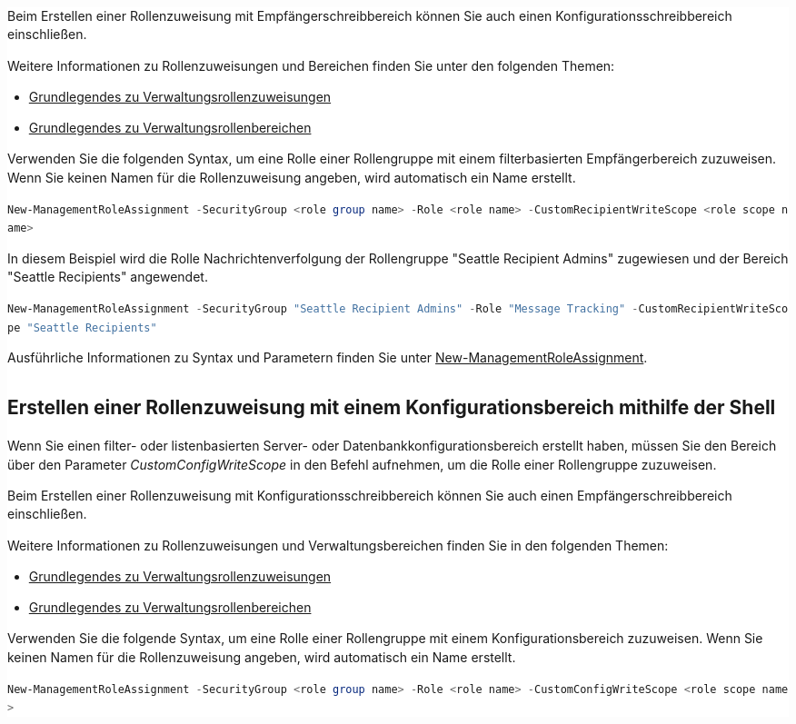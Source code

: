 Beim Erstellen einer Rollenzuweisung mit Empfängerschreibbereich können Sie auch einen Konfigurationsschreibbereich einschließen.

Weitere Informationen zu Rollenzuweisungen und Bereichen finden Sie unter den folgenden Themen:

  - [Grundlegendes zu Verwaltungsrollenzuweisungen](understanding-management-role-assignments-exchange-2013-help.md)

  - [Grundlegendes zu Verwaltungsrollenbereichen](understanding-management-role-scopes-exchange-2013-help.md)

Verwenden Sie die folgenden Syntax, um eine Rolle einer Rollengruppe mit einem filterbasierten Empfängerbereich zuzuweisen. Wenn Sie keinen Namen für die Rollenzuweisung angeben, wird automatisch ein Name erstellt.

```powershell
New-ManagementRoleAssignment -SecurityGroup <role group name> -Role <role name> -CustomRecipientWriteScope <role scope name>
```

In diesem Beispiel wird die Rolle Nachrichtenverfolgung der Rollengruppe "Seattle Recipient Admins" zugewiesen und der Bereich "Seattle Recipients" angewendet.

```powershell
New-ManagementRoleAssignment -SecurityGroup "Seattle Recipient Admins" -Role "Message Tracking" -CustomRecipientWriteScope "Seattle Recipients"
```

Ausführliche Informationen zu Syntax und Parametern finden Sie unter [New-ManagementRoleAssignment](https://technet.microsoft.com/de-de/library/dd335193\(v=exchg.150\)).

## Erstellen einer Rollenzuweisung mit einem Konfigurationsbereich mithilfe der Shell

Wenn Sie einen filter- oder listenbasierten Server- oder Datenbankkonfigurationsbereich erstellt haben, müssen Sie den Bereich über den Parameter *CustomConfigWriteScope* in den Befehl aufnehmen, um die Rolle einer Rollengruppe zuzuweisen.

Beim Erstellen einer Rollenzuweisung mit Konfigurationsschreibbereich können Sie auch einen Empfängerschreibbereich einschließen.

Weitere Informationen zu Rollenzuweisungen und Verwaltungsbereichen finden Sie in den folgenden Themen:

  - [Grundlegendes zu Verwaltungsrollenzuweisungen](understanding-management-role-assignments-exchange-2013-help.md)

  - [Grundlegendes zu Verwaltungsrollenbereichen](understanding-management-role-scopes-exchange-2013-help.md)

Verwenden Sie die folgende Syntax, um eine Rolle einer Rollengruppe mit einem Konfigurationsbereich zuzuweisen. Wenn Sie keinen Namen für die Rollenzuweisung angeben, wird automatisch ein Name erstellt.

```powershell
New-ManagementRoleAssignment -SecurityGroup <role group name> -Role <role name> -CustomConfigWriteScope <role scope name>
```

